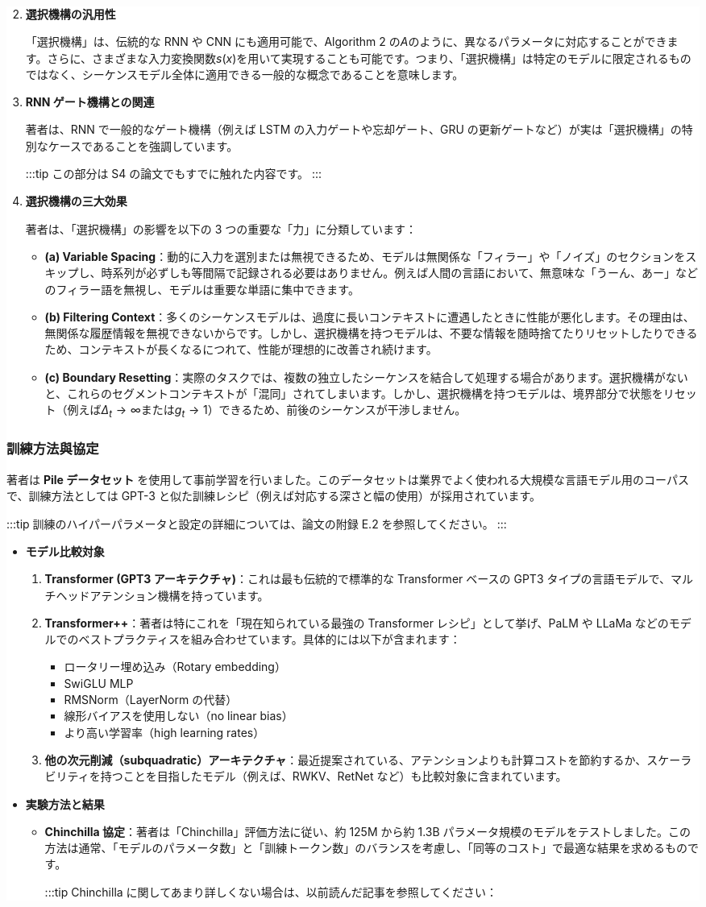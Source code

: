 2. **選択機構の汎用性**

   「選択機構」は、伝統的な RNN や CNN にも適用可能で、Algorithm 2 の$A$のように、異なるパラメータに対応することができます。さらに、さまざまな入力変換関数$s(x)$を用いて実現することも可能です。つまり、「選択機構」は特定のモデルに限定されるものではなく、シーケンスモデル全体に適用できる一般的な概念であることを意味します。

3. **RNN ゲート機構との関連**

   著者は、RNN で一般的なゲート機構（例えば LSTM の入力ゲートや忘却ゲート、GRU の更新ゲートなど）が実は「選択機構」の特別なケースであることを強調しています。

   :::tip
   この部分は S4 の論文でもすでに触れた内容です。
   :::

4. **選択機構の三大効果**

   著者は、「選択機構」の影響を以下の 3 つの重要な「力」に分類しています：

   - **(a) Variable Spacing**：動的に入力を選別または無視できるため、モデルは無関係な「フィラー」や「ノイズ」のセクションをスキップし、時系列が必ずしも等間隔で記録される必要はありません。例えば人間の言語において、無意味な「うーん、あー」などのフィラー語を無視し、モデルは重要な単語に集中できます。

   - **(b) Filtering Context**：多くのシーケンスモデルは、過度に長いコンテキストに遭遇したときに性能が悪化します。その理由は、無関係な履歴情報を無視できないからです。しかし、選択機構を持つモデルは、不要な情報を随時捨てたりリセットしたりできるため、コンテキストが長くなるにつれて、性能が理想的に改善され続けます。

   - **(c) Boundary Resetting**：実際のタスクでは、複数の独立したシーケンスを結合して処理する場合があります。選択機構がないと、これらのセグメントコンテキストが「混同」されてしまいます。しかし、選択機構を持つモデルは、境界部分で状態をリセット（例えば$\Delta_t \to \infty$または$g_t \to 1$）できるため、前後のシーケンスが干渉しません。

### 訓練方法與協定

著者は **Pile データセット** を使用して事前学習を行いました。このデータセットは業界でよく使われる大規模な言語モデル用のコーパスで、訓練方法としては GPT-3 と似た訓練レシピ（例えば対応する深さと幅の使用）が採用されています。

:::tip
訓練のハイパーパラメータと設定の詳細については、論文の附録 E.2 を参照してください。
:::

- **モデル比較対象**

  1. **Transformer (GPT3 アーキテクチャ)**：これは最も伝統的で標準的な Transformer ベースの GPT3 タイプの言語モデルで、マルチヘッドアテンション機構を持っています。

  2. **Transformer++**：著者は特にこれを「現在知られている最強の Transformer レシピ」として挙げ、PaLM や LLaMa などのモデルでのベストプラクティスを組み合わせています。具体的には以下が含まれます：

     - ロータリー埋め込み（Rotary embedding）
     - SwiGLU MLP
     - RMSNorm（LayerNorm の代替）
     - 線形バイアスを使用しない（no linear bias）
     - より高い学習率（high learning rates）

  3. **他の次元削減（subquadratic）アーキテクチャ**：最近提案されている、アテンションよりも計算コストを節約するか、スケーラビリティを持つことを目指したモデル（例えば、RWKV、RetNet など）も比較対象に含まれています。

- **実験方法と結果**

  - **Chinchilla 協定**：著者は「Chinchilla」評価方法に従い、約 125M から約 1.3B パラメータ規模のモデルをテストしました。この方法は通常、「モデルのパラメータ数」と「訓練トークン数」のバランスを考慮し、「同等のコスト」で最適な結果を求めるものです。

    :::tip
    Chinchilla に関してあまり詳しくない場合は、以前読んだ記事を参照してください：
